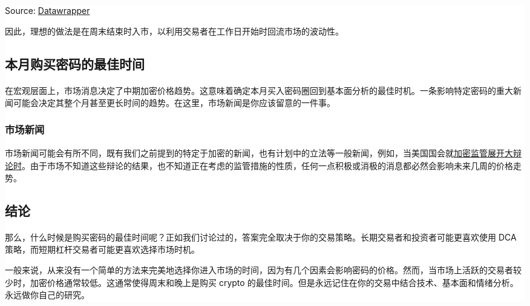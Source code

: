 

Source: [Datawrapper](https://www.datawrapper.de/_/nFrMX/)



因此，理想的做法是在周末结束时入市，以利用交易者在工作日开始时回流市场的波动性。

## **本月购买密码的最佳时间**

在宏观层面上，市场消息决定了中期加密价格趋势。这意味着确定本月买入密码圈回到基本面分析的最佳时机。一条影响特定密码的重大新闻可能会决定其整个月甚至更长时间的趋势。在这里，市场新闻是你应该留意的一件事。

### **市场新闻**

市场新闻可能会有所不同，既有我们之前提到的特定于加密的新闻，也有计划中的立法等一般新闻，例如，当美国国会就[加密监管展开大辩论时](https://www.forbes.com/sites/jasonbrett/2021/12/27/in-2021-congress-has-introduced-35-bills-focused-on-us-crypto-policy/?sh=4f0b6be5c9e8)。由于市场不知道这些辩论的结果，也不知道正在考虑的监管措施的性质，任何一点积极或消极的消息都必然会影响未来几周的价格走势。

## **结论**

那么，什么时候是购买密码的最佳时间呢？正如我们讨论过的，答案完全取决于你的交易策略。长期交易者和投资者可能更喜欢使用 DCA 策略，而短期杠杆交易者可能更喜欢选择市场时机。

一般来说，从来没有一个简单的方法来完美地选择你进入市场的时间，因为有几个因素会影响密码的价格。然而，当市场上活跃的交易者较少时，加密价格通常较低。这通常使得周末和晚上是购买 crypto 的最佳时间。但是永远记住在你的交易中结合技术、基本面和情绪分析。永远做你自己的研究。